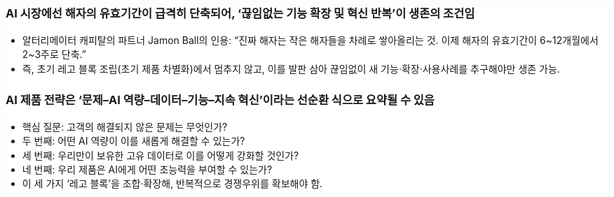 ### AI 시장에선 해자의 유효기간이 급격히 단축되어, ‘끊임없는 기능 확장 및 혁신 반복’이 생존의 조건임

- 알터리메이터 캐피탈의 파트너 Jamon Ball의 인용: “진짜 해자는 작은 해자들을 차례로 쌓아올리는 것. 이제 해자의 유효기간이 6~12개월에서 2~3주로 단축.”
- 즉, 초기 레고 블록 조립(초기 제품 차별화)에서 멈추지 않고, 이를 발판 삼아 끊임없이 새 기능·확장·사용사례를 추구해야만 생존 가능.

### AI 제품 전략은 ‘문제–AI 역량–데이터–기능–지속 혁신’이라는 선순환 식으로 요약될 수 있음

- 핵심 질문: 고객의 해결되지 않은 문제는 무엇인가?
- 두 번째: 어떤 AI 역량이 이를 새롭게 해결할 수 있는가?
- 세 번째: 우리만이 보유한 고유 데이터로 이를 어떻게 강화할 것인가?
- 네 번째: 우리 제품은 AI에게 어떤 초능력을 부여할 수 있는가?
- 이 세 가지 ‘레고 블록’을 조합·확장해, 반복적으로 경쟁우위를 확보해야 함.
